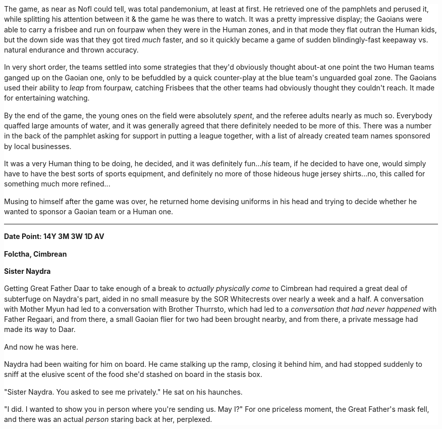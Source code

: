The game, as near as Nofl could tell, was total pandemonium, at least at first.
He retrieved one of the pamphlets and perused it, while splitting his attention
between it & the game he was there to watch. It was a pretty impressive display;
the Gaoians were able to carry a frisbee and run on fourpaw when they were in
the Human zones, and in that mode they flat outran the Human kids, but the down
side was that they got tired *much* faster, and so it quickly became a game of
sudden blindingly-fast keepaway vs. natural endurance and thrown accuracy.

In very short order, the teams settled into some strategies that they'd
obviously thought about-at one point the two Human teams ganged up on the
Gaoian one, only to be befuddled by a quick counter-play at the blue team's
unguarded goal zone. The Gaoians used their ability to *leap* from fourpaw,
catching Frisbees that the other teams had obviously thought they couldn't
reach. It made for entertaining watching.

By the end of the game, the young ones on the field were absolutely *spent*, and
the referee adults nearly as much so. Everybody quaffed large amounts of water,
and it was generally agreed that there definitely needed to be more of this.
There was a number in the back of the pamphlet asking for support in putting a
league together, with a list of already created team names sponsored by local
businesses.

It was a very Human thing to be doing, he decided, and it was definitely
fun...*his* team, if he decided to have one, would simply have to have the best
sorts of sports equipment, and definitely no more of those hideous huge jersey
shirts...no, this called for something much more refined...

Musing to himself after the game was over, he returned home devising uniforms in
his head and trying to decide whether he wanted to sponsor a Gaoian team or a
Human one.

---

**Date Point: 14Y 3M 3W 1D AV**

**Folctha, Cimbrean**

**Sister Naydra**

Getting Great Father Daar to take enough of a break to *actually physically
come* to Cimbrean had required a great deal of subterfuge on Naydra's part,
aided in no small measure by the SOR Whitecrests over nearly a week and a half.
A conversation with Mother Myun had led to a conversation with Brother Thurrsto,
which had led to a *conversation that had never happened* with Father Regaari,
and from there, a small Gaoian flier for two had been brought nearby, and from
there, a private message had made its way to Daar.

And now he was here.

Naydra had been waiting for him on board. He came stalking up the ramp, closing
it behind him, and had stopped suddenly to sniff at the elusive scent of the
food she'd stashed on board in the stasis box.

"Sister Naydra. You asked to see me privately." He sat on his haunches.

"I did. I wanted to show you in person where you're sending us. May I?" For one
priceless moment, the Great Father's mask fell, and there was an actual *person*
staring back at her, perplexed.

